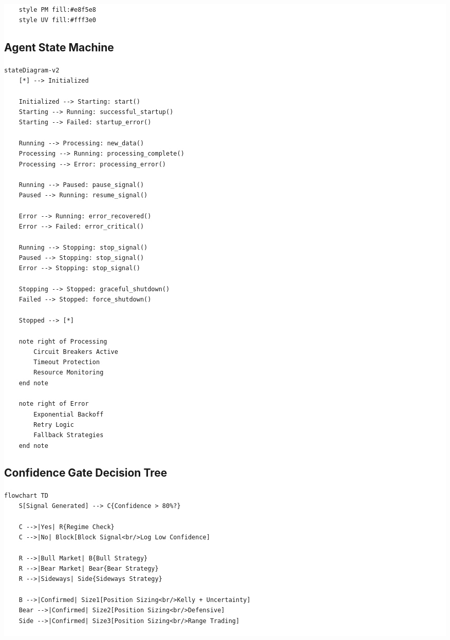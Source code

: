 ```mermaid
    style PM fill:#e8f5e8
    style UV fill:#fff3e0
```

## Agent State Machine

```mermaid
stateDiagram-v2
    [*] --> Initialized
    
    Initialized --> Starting: start()
    Starting --> Running: successful_startup()
    Starting --> Failed: startup_error()
    
    Running --> Processing: new_data()
    Processing --> Running: processing_complete()
    Processing --> Error: processing_error()
    
    Running --> Paused: pause_signal()
    Paused --> Running: resume_signal()
    
    Error --> Running: error_recovered()
    Error --> Failed: error_critical()
    
    Running --> Stopping: stop_signal()
    Paused --> Stopping: stop_signal()
    Error --> Stopping: stop_signal()
    
    Stopping --> Stopped: graceful_shutdown()
    Failed --> Stopped: force_shutdown()
    
    Stopped --> [*]
    
    note right of Processing
        Circuit Breakers Active
        Timeout Protection
        Resource Monitoring
    end note
    
    note right of Error
        Exponential Backoff
        Retry Logic
        Fallback Strategies
    end note
```

## Confidence Gate Decision Tree

```mermaid
flowchart TD
    S[Signal Generated] --> C{Confidence > 80%?}
    
    C -->|Yes| R{Regime Check}
    C -->|No| Block[Block Signal<br/>Log Low Confidence]
    
    R -->|Bull Market| B{Bull Strategy}
    R -->|Bear Market| Bear{Bear Strategy}
    R -->|Sideways| Side{Sideways Strategy}
    
    B -->|Confirmed| Size1[Position Sizing<br/>Kelly + Uncertainty]
    Bear -->|Confirmed| Size2[Position Sizing<br/>Defensive]
    Side -->|Confirmed| Size3[Position Sizing<br/>Range Trading]
    
```